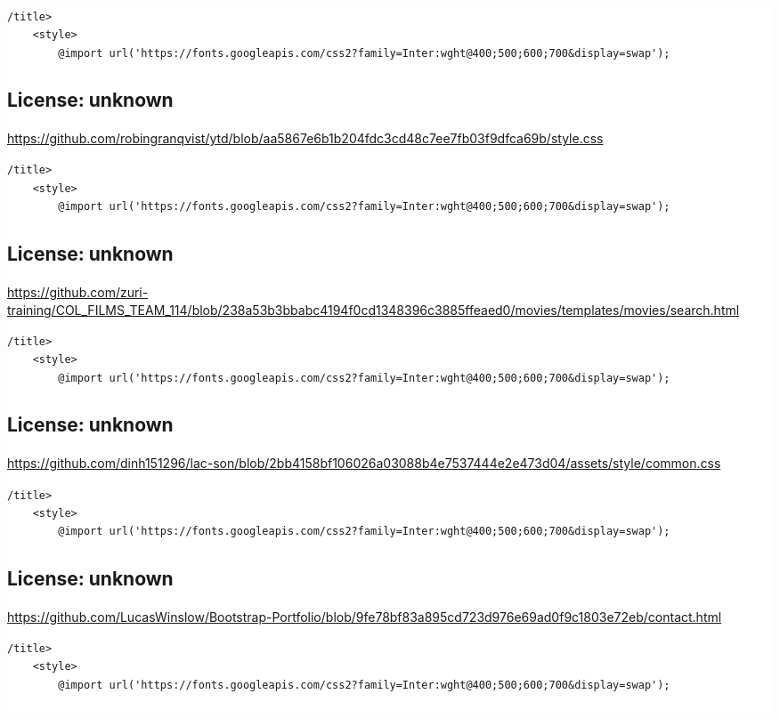```
/title>
    <style>
        @import url('https://fonts.googleapis.com/css2?family=Inter:wght@400;500;600;700&display=swap');
```


## License: unknown
https://github.com/robingranqvist/ytd/blob/aa5867e6b1b204fdc3cd48c7ee7fb03f9dfca69b/style.css

```
/title>
    <style>
        @import url('https://fonts.googleapis.com/css2?family=Inter:wght@400;500;600;700&display=swap');
```


## License: unknown
https://github.com/zuri-training/COL_FILMS_TEAM_114/blob/238a53b3bbabc4194f0cd1348396c3885ffeaed0/movies/templates/movies/search.html

```
/title>
    <style>
        @import url('https://fonts.googleapis.com/css2?family=Inter:wght@400;500;600;700&display=swap');
```


## License: unknown
https://github.com/dinh151296/lac-son/blob/2bb4158bf106026a03088b4e7537444e2e473d04/assets/style/common.css

```
/title>
    <style>
        @import url('https://fonts.googleapis.com/css2?family=Inter:wght@400;500;600;700&display=swap');
```


## License: unknown
https://github.com/LucasWinslow/Bootstrap-Portfolio/blob/9fe78bf83a895cd723d976e69ad0f9c1803e72eb/contact.html

```
/title>
    <style>
        @import url('https://fonts.googleapis.com/css2?family=Inter:wght@400;500;600;700&display=swap');
        
```
